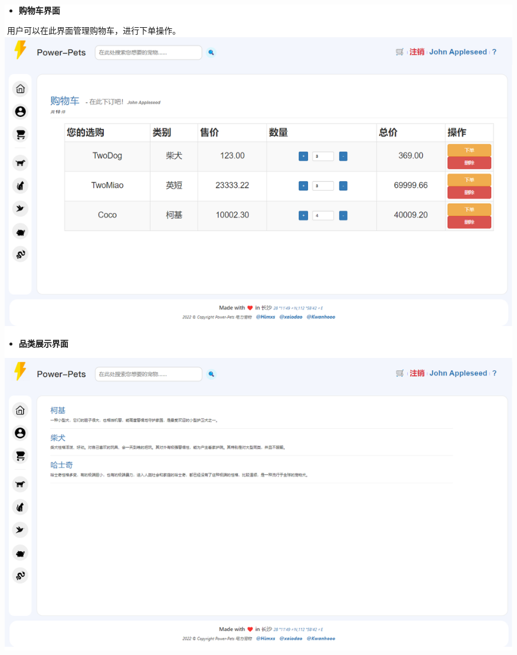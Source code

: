 - **购物车界面**

​		用户可以在此界面管理购物车，进行下单操作。![image-20220113223015872]( https://raw.githubusercontent.com/Kwanhooo/Power-Pets/main/README.assets/image-20220113223015872.png?raw=true)

- **品类展示界面**

![image-20220113223422104]( https://raw.githubusercontent.com/Kwanhooo/Power-Pets/main/README.assets/image-20220113223422104.png?raw=true)
